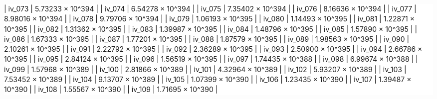 | iv_073 | 5.73233 × 10^394 |
| iv_074 | 6.54278 × 10^394 |
| iv_075 | 7.35402 × 10^394 |
| iv_076 | 8.16636 × 10^394 |
| iv_077 | 8.98016 × 10^394 |
| iv_078 | 9.79706 × 10^394 |
| iv_079 | 1.06193 × 10^395 |
| iv_080 | 1.14493 × 10^395 |
| iv_081 | 1.22871 × 10^395 |
| iv_082 | 1.31362 × 10^395 |
| iv_083 | 1.39987 × 10^395 |
| iv_084 | 1.48796 × 10^395 |
| iv_085 | 1.57890 × 10^395 |
| iv_086 | 1.67333 × 10^395 |
| iv_087 | 1.77201 × 10^395 |
| iv_088 | 1.87579 × 10^395 |
| iv_089 | 1.98563 × 10^395 |
| iv_090 | 2.10261 × 10^395 |
| iv_091 | 2.22792 × 10^395 |
| iv_092 | 2.36289 × 10^395 |
| iv_093 | 2.50900 × 10^395 |
| iv_094 | 2.66786 × 10^395 |
| iv_095 | 2.84124 × 10^395 |
| iv_096 | 1.56519 × 10^395 |
| iv_097 | 1.74435 × 10^388 |
| iv_098 | 6.99674 × 10^388 |
| iv_099 | 1.57968 × 10^389 |
| iv_100 | 2.81866 × 10^389 |
| iv_101 | 4.32964 × 10^389 |
| iv_102 | 5.93207 × 10^389 |
| iv_103 | 7.53452 × 10^389 |
| iv_104 | 9.13707 × 10^389 |
| iv_105 | 1.07399 × 10^390 |
| iv_106 | 1.23435 × 10^390 |
| iv_107 | 1.39487 × 10^390 |
| iv_108 | 1.55567 × 10^390 |
| iv_109 | 1.71695 × 10^390 |